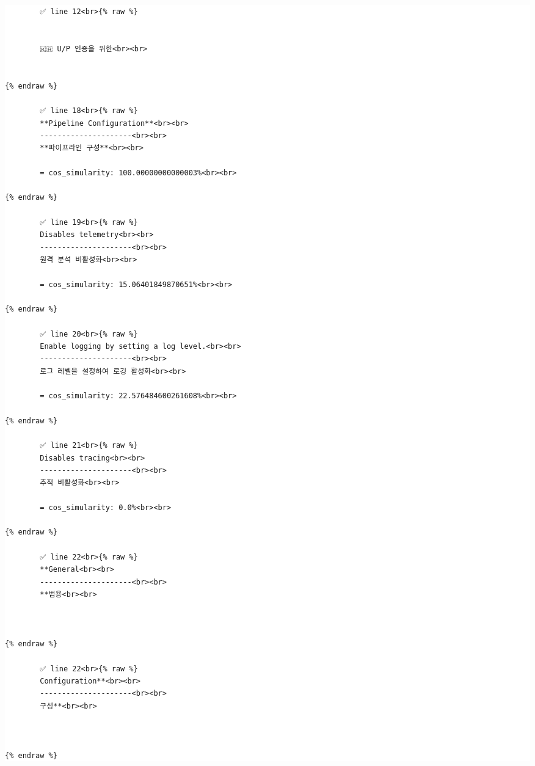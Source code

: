 			✅ line 12<br>{% raw %}
	
	
			🇰🇷 U/P 인증을 위한<br><br>
	
	
	{% endraw %}
	
			✅ line 18<br>{% raw %}
			**Pipeline Configuration**<br><br>
			---------------------<br><br>
			**파이프라인 구성**<br><br>
	
			= cos_simularity: 100.00000000000003%<br><br>
	
	{% endraw %}
	
			✅ line 19<br>{% raw %}
			Disables telemetry<br><br>
			---------------------<br><br>
			원격 분석 비활성화<br><br>
	
			= cos_simularity: 15.06401849870651%<br><br>
	
	{% endraw %}
	
			✅ line 20<br>{% raw %}
			Enable logging by setting a log level.<br><br>
			---------------------<br><br>
			로그 레벨을 설정하여 로깅 활성화<br><br>
	
			= cos_simularity: 22.576484600261608%<br><br>
	
	{% endraw %}
	
			✅ line 21<br>{% raw %}
			Disables tracing<br><br>
			---------------------<br><br>
			추적 비활성화<br><br>
	
			= cos_simularity: 0.0%<br><br>
	
	{% endraw %}
	
			✅ line 22<br>{% raw %}
			**General<br><br>
			---------------------<br><br>
			**범용<br><br>
	
	
	
	{% endraw %}
	
			✅ line 22<br>{% raw %}
			Configuration**<br><br>
			---------------------<br><br>
			구성**<br><br>
	
	
	
	{% endraw %}
	